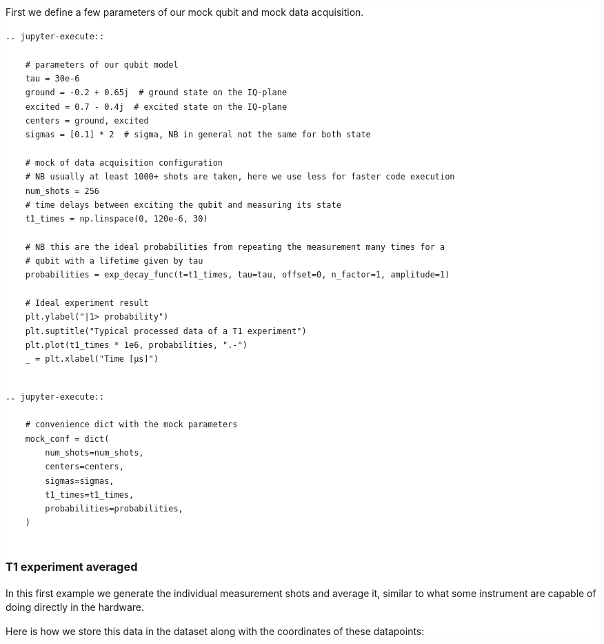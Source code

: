 First we define a few parameters of our mock qubit and mock data acquisition.

```{eval-rst}
.. jupyter-execute::

    # parameters of our qubit model
    tau = 30e-6
    ground = -0.2 + 0.65j  # ground state on the IQ-plane
    excited = 0.7 - 0.4j  # excited state on the IQ-plane
    centers = ground, excited
    sigmas = [0.1] * 2  # sigma, NB in general not the same for both state

    # mock of data acquisition configuration
    # NB usually at least 1000+ shots are taken, here we use less for faster code execution
    num_shots = 256
    # time delays between exciting the qubit and measuring its state
    t1_times = np.linspace(0, 120e-6, 30)

    # NB this are the ideal probabilities from repeating the measurement many times for a
    # qubit with a lifetime given by tau
    probabilities = exp_decay_func(t=t1_times, tau=tau, offset=0, n_factor=1, amplitude=1)

    # Ideal experiment result
    plt.ylabel("|1> probability")
    plt.suptitle("Typical processed data of a T1 experiment")
    plt.plot(t1_times * 1e6, probabilities, ".-")
    _ = plt.xlabel("Time [µs]")


```

```{eval-rst}
.. jupyter-execute::

    # convenience dict with the mock parameters
    mock_conf = dict(
        num_shots=num_shots,
        centers=centers,
        sigmas=sigmas,
        t1_times=t1_times,
        probabilities=probabilities,
    )


```

### T1 experiment averaged

In this first example we generate the individual measurement shots and average it,
similar to what some instrument are capable of doing directly in the hardware.

Here is how we store this data in the dataset along with the coordinates of these
datapoints:

